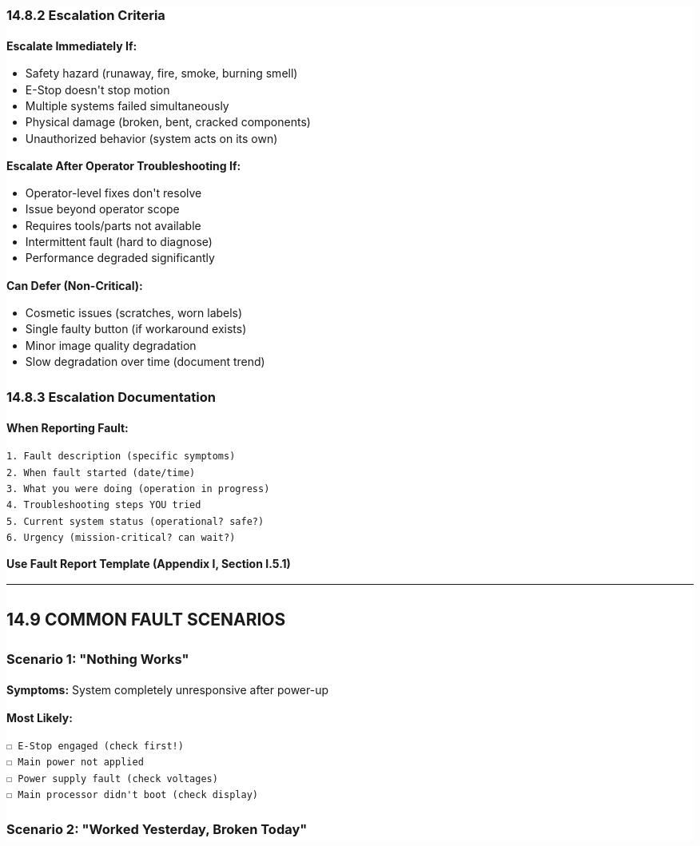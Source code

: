 ### 14.8.2 Escalation Criteria

**Escalate Immediately If:**
- Safety hazard (runaway, fire, smoke, burning smell)
- E-Stop doesn't stop motion
- Multiple systems failed simultaneously
- Physical damage (broken, bent, cracked components)
- Unauthorized behavior (system acts on its own)

**Escalate After Operator Troubleshooting If:**
- Operator-level fixes don't resolve
- Issue beyond operator scope
- Requires tools/parts not available
- Intermittent fault (hard to diagnose)
- Performance degraded significantly

**Can Defer (Non-Critical):**
- Cosmetic issues (scratches, worn labels)
- Single faulty button (if workaround exists)
- Minor image quality degradation
- Slow degradation over time (document trend)

### 14.8.3 Escalation Documentation

**When Reporting Fault:**
```
1. Fault description (specific symptoms)
2. When fault started (date/time)
3. What you were doing (operation in progress)
4. Troubleshooting steps YOU tried
5. Current system status (operational? safe?)
6. Urgency (mission-critical? can wait?)
```

**Use Fault Report Template (Appendix I, Section I.5.1)**

---

## 14.9 COMMON FAULT SCENARIOS

### Scenario 1: "Nothing Works"

**Symptoms:** System completely unresponsive after power-up

**Most Likely:**
```
☐ E-Stop engaged (check first!)
☐ Main power not applied
☐ Power supply fault (check voltages)
☐ Main processor didn't boot (check display)
```

### Scenario 2: "Worked Yesterday, Broken Today"
